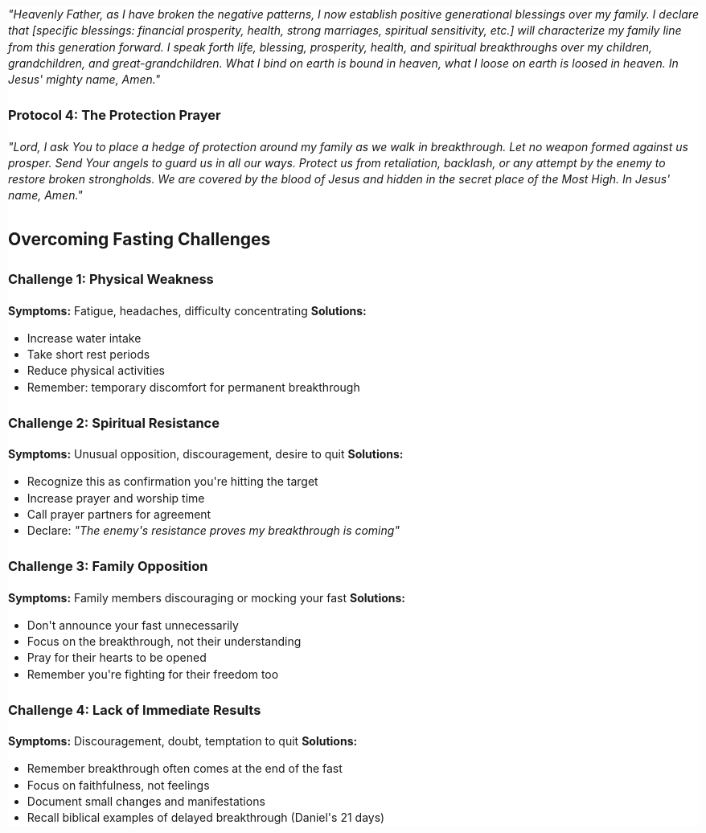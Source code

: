 *"Heavenly Father, as I have broken the negative patterns, I now establish positive generational blessings over my family. I declare that [specific blessings: financial prosperity, health, strong marriages, spiritual sensitivity, etc.] will characterize my family line from this generation forward. I speak forth life, blessing, prosperity, health, and spiritual breakthroughs over my children, grandchildren, and great-grandchildren. What I bind on earth is bound in heaven, what I loose on earth is loosed in heaven. In Jesus' mighty name, Amen."*

### Protocol 4: The Protection Prayer

*"Lord, I ask You to place a hedge of protection around my family as we walk in breakthrough. Let no weapon formed against us prosper. Send Your angels to guard us in all our ways. Protect us from retaliation, backlash, or any attempt by the enemy to restore broken strongholds. We are covered by the blood of Jesus and hidden in the secret place of the Most High. In Jesus' name, Amen."*

## Overcoming Fasting Challenges

### Challenge 1: Physical Weakness

**Symptoms:** Fatigue, headaches, difficulty concentrating
**Solutions:**
- Increase water intake
- Take short rest periods
- Reduce physical activities
- Remember: temporary discomfort for permanent breakthrough

### Challenge 2: Spiritual Resistance

**Symptoms:** Unusual opposition, discouragement, desire to quit
**Solutions:**
- Recognize this as confirmation you're hitting the target
- Increase prayer and worship time
- Call prayer partners for agreement
- Declare: *"The enemy's resistance proves my breakthrough is coming"*

### Challenge 3: Family Opposition

**Symptoms:** Family members discouraging or mocking your fast
**Solutions:**
- Don't announce your fast unnecessarily
- Focus on the breakthrough, not their understanding
- Pray for their hearts to be opened
- Remember you're fighting for their freedom too

### Challenge 4: Lack of Immediate Results

**Symptoms:** Discouragement, doubt, temptation to quit
**Solutions:**
- Remember breakthrough often comes at the end of the fast
- Focus on faithfulness, not feelings
- Document small changes and manifestations
- Recall biblical examples of delayed breakthrough (Daniel's 21 days)
